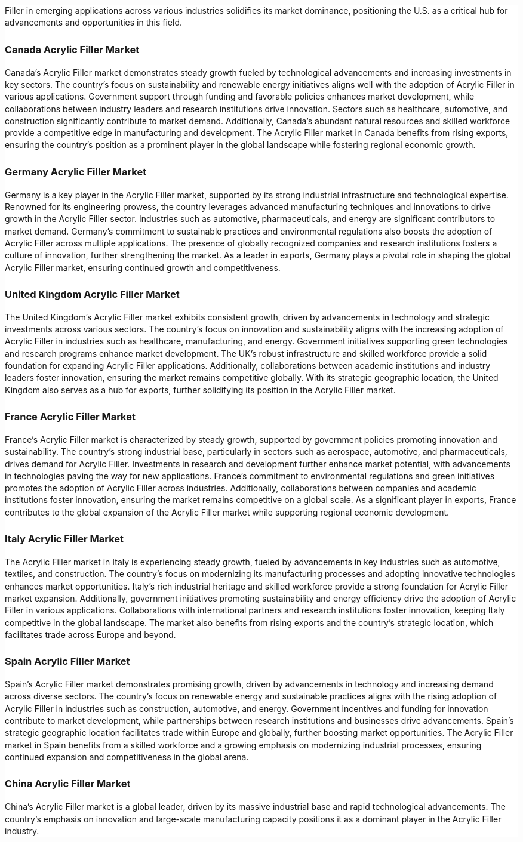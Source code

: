 Filler in emerging applications across various industries solidifies its market dominance, positioning the U.S. as a critical hub for advancements and opportunities in this field.</p><h3>Canada Acrylic Filler Market</h3><p>Canada&rsquo;s Acrylic Filler market demonstrates steady growth fueled by technological advancements and increasing investments in key sectors. The country&rsquo;s focus on sustainability and renewable energy initiatives aligns well with the adoption of Acrylic Filler in various applications. Government support through funding and favorable policies enhances market development, while collaborations between industry leaders and research institutions drive innovation. Sectors such as healthcare, automotive, and construction significantly contribute to market demand. Additionally, Canada&rsquo;s abundant natural resources and skilled workforce provide a competitive edge in manufacturing and development. The Acrylic Filler market in Canada benefits from rising exports, ensuring the country&rsquo;s position as a prominent player in the global landscape while fostering regional economic growth.</p><h3>Germany Acrylic Filler Market</h3><p>Germany is a key player in the Acrylic Filler market, supported by its strong industrial infrastructure and technological expertise. Renowned for its engineering prowess, the country leverages advanced manufacturing techniques and innovations to drive growth in the Acrylic Filler sector. Industries such as automotive, pharmaceuticals, and energy are significant contributors to market demand. Germany&rsquo;s commitment to sustainable practices and environmental regulations also boosts the adoption of Acrylic Filler across multiple applications. The presence of globally recognized companies and research institutions fosters a culture of innovation, further strengthening the market. As a leader in exports, Germany plays a pivotal role in shaping the global Acrylic Filler market, ensuring continued growth and competitiveness.</p><h3>United Kingdom Acrylic Filler Market</h3><p>The United Kingdom&rsquo;s Acrylic Filler market exhibits consistent growth, driven by advancements in technology and strategic investments across various sectors. The country&rsquo;s focus on innovation and sustainability aligns with the increasing adoption of Acrylic Filler in industries such as healthcare, manufacturing, and energy. Government initiatives supporting green technologies and research programs enhance market development. The UK&rsquo;s robust infrastructure and skilled workforce provide a solid foundation for expanding Acrylic Filler applications. Additionally, collaborations between academic institutions and industry leaders foster innovation, ensuring the market remains competitive globally. With its strategic geographic location, the United Kingdom also serves as a hub for exports, further solidifying its position in the Acrylic Filler market.</p><h3>France Acrylic Filler Market</h3><p>France&rsquo;s Acrylic Filler market is characterized by steady growth, supported by government policies promoting innovation and sustainability. The country&rsquo;s strong industrial base, particularly in sectors such as aerospace, automotive, and pharmaceuticals, drives demand for Acrylic Filler. Investments in research and development further enhance market potential, with advancements in technologies paving the way for new applications. France&rsquo;s commitment to environmental regulations and green initiatives promotes the adoption of Acrylic Filler across industries. Additionally, collaborations between companies and academic institutions foster innovation, ensuring the market remains competitive on a global scale. As a significant player in exports, France contributes to the global expansion of the Acrylic Filler market while supporting regional economic development.</p><h3>Italy Acrylic Filler Market</h3><p>The Acrylic Filler market in Italy is experiencing steady growth, fueled by advancements in key industries such as automotive, textiles, and construction. The country&rsquo;s focus on modernizing its manufacturing processes and adopting innovative technologies enhances market opportunities. Italy&rsquo;s rich industrial heritage and skilled workforce provide a strong foundation for Acrylic Filler market expansion. Additionally, government initiatives promoting sustainability and energy efficiency drive the adoption of Acrylic Filler in various applications. Collaborations with international partners and research institutions foster innovation, keeping Italy competitive in the global landscape. The market also benefits from rising exports and the country&rsquo;s strategic location, which facilitates trade across Europe and beyond.</p><h3>Spain Acrylic Filler Market</h3><p>Spain&rsquo;s Acrylic Filler market demonstrates promising growth, driven by advancements in technology and increasing demand across diverse sectors. The country&rsquo;s focus on renewable energy and sustainable practices aligns with the rising adoption of Acrylic Filler in industries such as construction, automotive, and energy. Government incentives and funding for innovation contribute to market development, while partnerships between research institutions and businesses drive advancements. Spain&rsquo;s strategic geographic location facilitates trade within Europe and globally, further boosting market opportunities. The Acrylic Filler market in Spain benefits from a skilled workforce and a growing emphasis on modernizing industrial processes, ensuring continued expansion and competitiveness in the global arena.</p><h3>China Acrylic Filler Market</h3><p>China&rsquo;s Acrylic Filler market is a global leader, driven by its massive industrial base and rapid technological advancements. The country&rsquo;s emphasis on innovation and large-scale manufacturing capacity positions it as a dominant player in the Acrylic Filler industry.